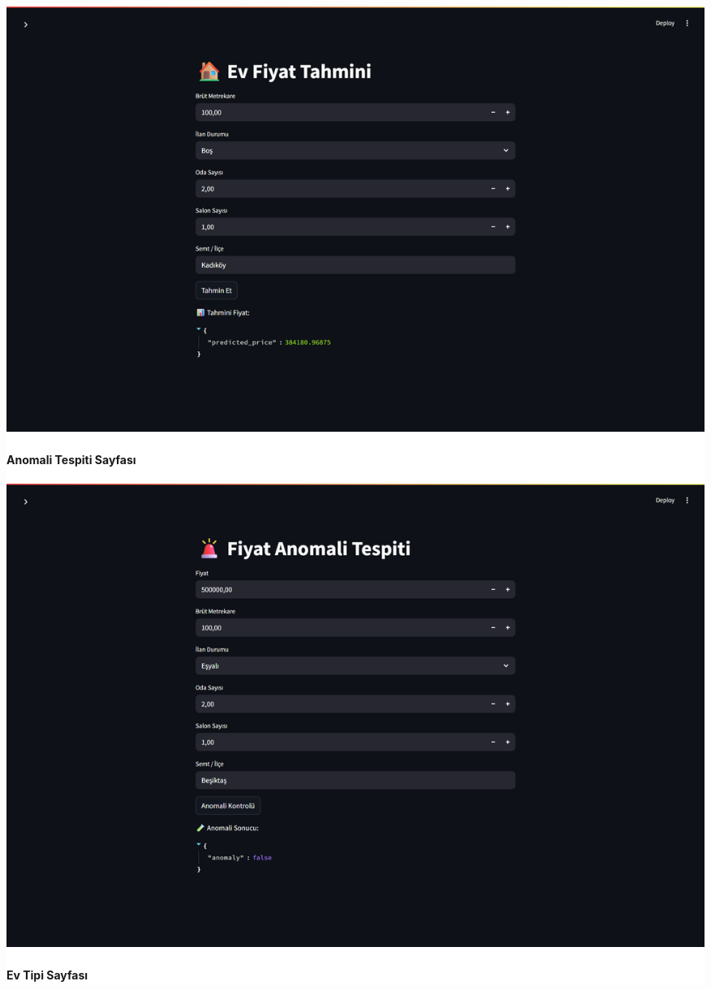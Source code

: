 ![alt text](docs/screenshoots/HomePricePage.png)
#### Anomali Tespiti Sayfası
![alt text](docs/screenshoots/AnomalyPage.png)
#### Ev Tipi Sayfası